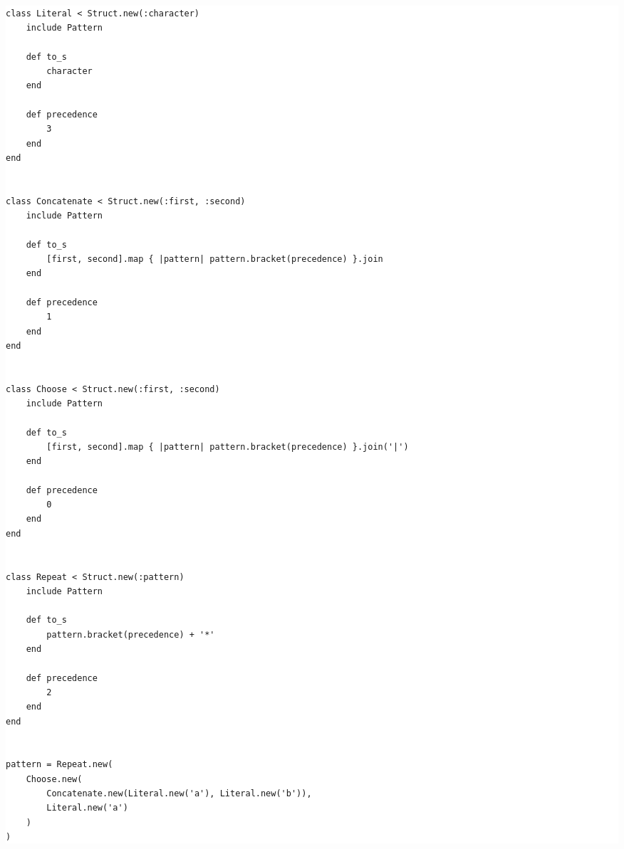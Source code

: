 
    class Literal < Struct.new(:character)
        include Pattern

        def to_s
            character
        end

        def precedence
            3
        end
    end


    class Concatenate < Struct.new(:first, :second)
        include Pattern

        def to_s
            [first, second].map { |pattern| pattern.bracket(precedence) }.join
        end

        def precedence
            1
        end
    end


    class Choose < Struct.new(:first, :second)
        include Pattern

        def to_s
            [first, second].map { |pattern| pattern.bracket(precedence) }.join('|')
        end

        def precedence
            0
        end
    end


    class Repeat < Struct.new(:pattern)
        include Pattern

        def to_s
            pattern.bracket(precedence) + '*'
        end

        def precedence
            2
        end
    end


    pattern = Repeat.new(
        Choose.new(
            Concatenate.new(Literal.new('a'), Literal.new('b')),
            Literal.new('a')
        )
    )
